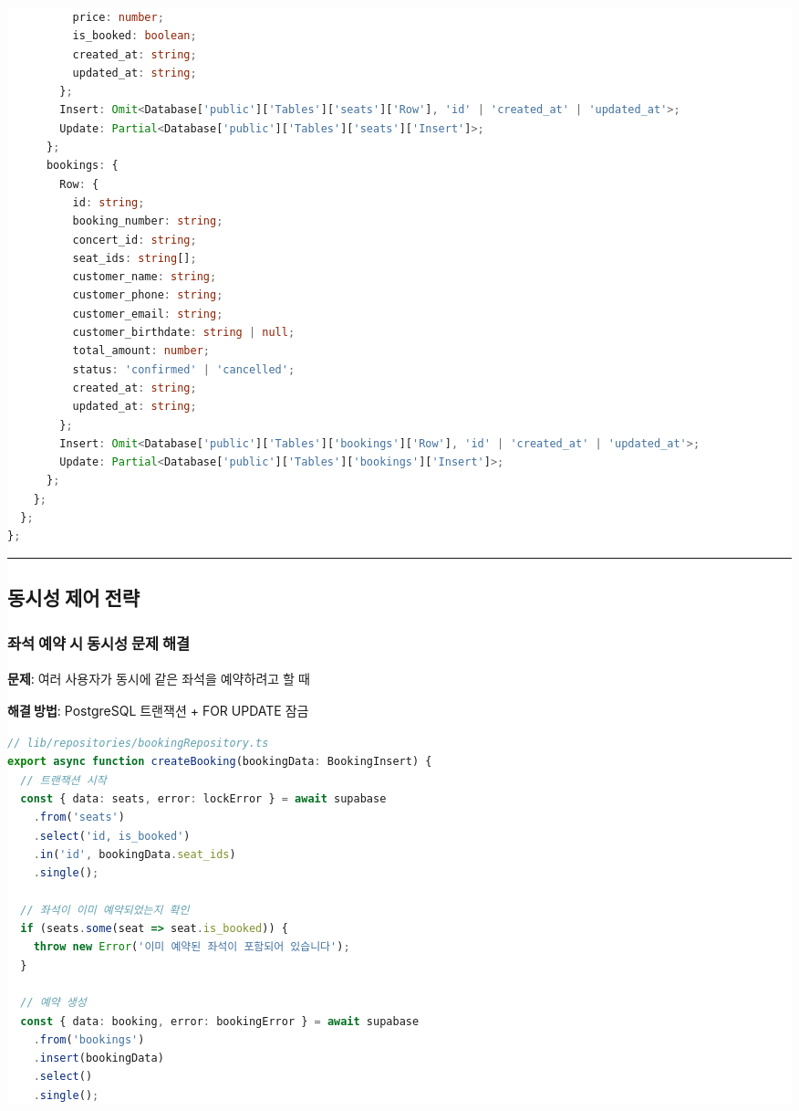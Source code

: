 ```typescript
          price: number;
          is_booked: boolean;
          created_at: string;
          updated_at: string;
        };
        Insert: Omit<Database['public']['Tables']['seats']['Row'], 'id' | 'created_at' | 'updated_at'>;
        Update: Partial<Database['public']['Tables']['seats']['Insert']>;
      };
      bookings: {
        Row: {
          id: string;
          booking_number: string;
          concert_id: string;
          seat_ids: string[];
          customer_name: string;
          customer_phone: string;
          customer_email: string;
          customer_birthdate: string | null;
          total_amount: number;
          status: 'confirmed' | 'cancelled';
          created_at: string;
          updated_at: string;
        };
        Insert: Omit<Database['public']['Tables']['bookings']['Row'], 'id' | 'created_at' | 'updated_at'>;
        Update: Partial<Database['public']['Tables']['bookings']['Insert']>;
      };
    };
  };
};
```

---

## 동시성 제어 전략

### 좌석 예약 시 동시성 문제 해결

**문제**: 여러 사용자가 동시에 같은 좌석을 예약하려고 할 때

**해결 방법**: PostgreSQL 트랜잭션 + FOR UPDATE 잠금

```typescript
// lib/repositories/bookingRepository.ts
export async function createBooking(bookingData: BookingInsert) {
  // 트랜잭션 시작
  const { data: seats, error: lockError } = await supabase
    .from('seats')
    .select('id, is_booked')
    .in('id', bookingData.seat_ids)
    .single();

  // 좌석이 이미 예약되었는지 확인
  if (seats.some(seat => seat.is_booked)) {
    throw new Error('이미 예약된 좌석이 포함되어 있습니다');
  }

  // 예약 생성
  const { data: booking, error: bookingError } = await supabase
    .from('bookings')
    .insert(bookingData)
    .select()
    .single();
```